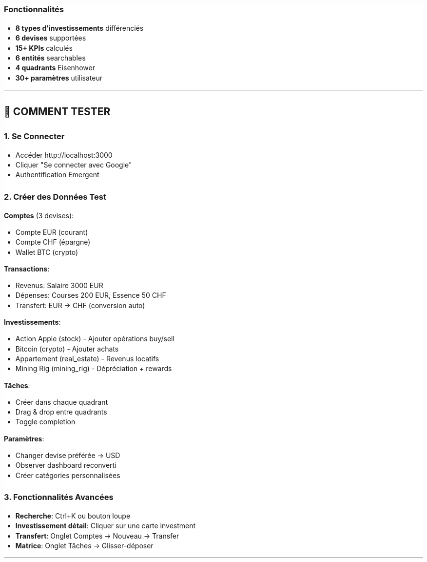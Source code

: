 ### Fonctionnalités
- **8 types d'investissements** différenciés
- **6 devises** supportées
- **15+ KPIs** calculés
- **6 entités** searchables
- **4 quadrants** Eisenhower
- **30+ paramètres** utilisateur

---

## 🚀 COMMENT TESTER

### 1. Se Connecter
- Accéder http://localhost:3000
- Cliquer "Se connecter avec Google"
- Authentification Emergent

### 2. Créer des Données Test
**Comptes** (3 devises):
- Compte EUR (courant)
- Compte CHF (épargne)
- Wallet BTC (crypto)

**Transactions**:
- Revenus: Salaire 3000 EUR
- Dépenses: Courses 200 EUR, Essence 50 CHF
- Transfert: EUR → CHF (conversion auto)

**Investissements**:
- Action Apple (stock) - Ajouter opérations buy/sell
- Bitcoin (crypto) - Ajouter achats
- Appartement (real_estate) - Revenus locatifs
- Mining Rig (mining_rig) - Dépréciation + rewards

**Tâches**:
- Créer dans chaque quadrant
- Drag & drop entre quadrants
- Toggle completion

**Paramètres**:
- Changer devise préférée → USD
- Observer dashboard reconverti
- Créer catégories personnalisées

### 3. Fonctionnalités Avancées
- **Recherche**: Ctrl+K ou bouton loupe
- **Investissement détail**: Cliquer sur une carte investment
- **Transfert**: Onglet Comptes → Nouveau → Transfer
- **Matrice**: Onglet Tâches → Glisser-déposer

---
